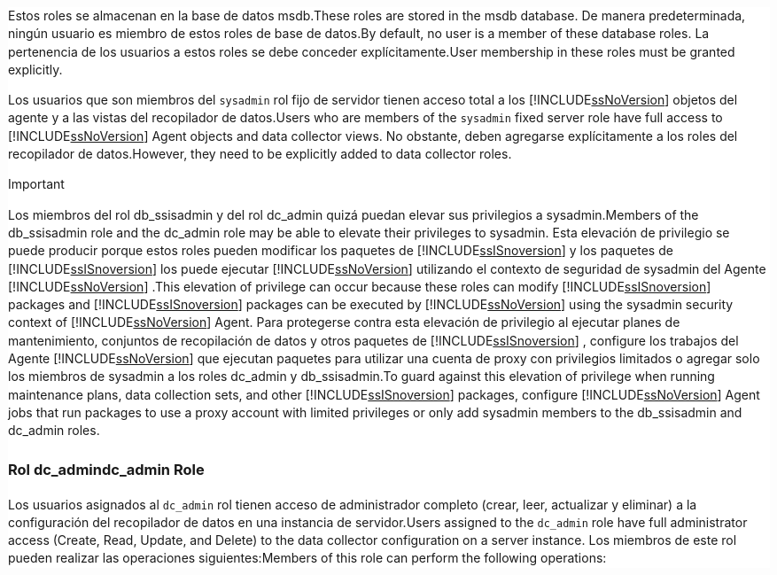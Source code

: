 <span data-ttu-id="15c36-122">Estos roles se almacenan en la base de datos msdb.</span><span class="sxs-lookup"><span data-stu-id="15c36-122">These roles are stored in the msdb database.</span></span> <span data-ttu-id="15c36-123">De manera predeterminada, ningún usuario es miembro de estos roles de base de datos.</span><span class="sxs-lookup"><span data-stu-id="15c36-123">By default, no user is a member of these database roles.</span></span> <span data-ttu-id="15c36-124">La pertenencia de los usuarios a estos roles se debe conceder explícitamente.</span><span class="sxs-lookup"><span data-stu-id="15c36-124">User membership in these roles must be granted explicitly.</span></span>  
  
 <span data-ttu-id="15c36-125">Los usuarios que son miembros del `sysadmin` rol fijo de servidor tienen acceso total a los [!INCLUDE[ssNoVersion](../../includes/ssnoversion-md.md)] objetos del agente y a las vistas del recopilador de datos.</span><span class="sxs-lookup"><span data-stu-id="15c36-125">Users who are members of the `sysadmin` fixed server role have full access to [!INCLUDE[ssNoVersion](../../includes/ssnoversion-md.md)] Agent objects and data collector views.</span></span> <span data-ttu-id="15c36-126">No obstante, deben agregarse explícitamente a los roles del recopilador de datos.</span><span class="sxs-lookup"><span data-stu-id="15c36-126">However, they need to be explicitly added to data collector roles.</span></span>  
  
> [!IMPORTANT]  
>  <span data-ttu-id="15c36-127">Los miembros del rol db_ssisadmin y del rol dc_admin quizá puedan elevar sus privilegios a sysadmin.</span><span class="sxs-lookup"><span data-stu-id="15c36-127">Members of the db_ssisadmin role and the dc_admin role may be able to elevate their privileges to sysadmin.</span></span> <span data-ttu-id="15c36-128">Esta elevación de privilegio se puede producir porque estos roles pueden modificar los paquetes de [!INCLUDE[ssISnoversion](../../includes/ssisnoversion-md.md)] y los paquetes de [!INCLUDE[ssISnoversion](../../includes/ssisnoversion-md.md)] los puede ejecutar [!INCLUDE[ssNoVersion](../../includes/ssnoversion-md.md)] utilizando el contexto de seguridad de sysadmin del Agente [!INCLUDE[ssNoVersion](../../includes/ssnoversion-md.md)] .</span><span class="sxs-lookup"><span data-stu-id="15c36-128">This elevation of privilege can occur because these roles can modify [!INCLUDE[ssISnoversion](../../includes/ssisnoversion-md.md)] packages and [!INCLUDE[ssISnoversion](../../includes/ssisnoversion-md.md)] packages can be executed by [!INCLUDE[ssNoVersion](../../includes/ssnoversion-md.md)] using the sysadmin security context of [!INCLUDE[ssNoVersion](../../includes/ssnoversion-md.md)] Agent.</span></span> <span data-ttu-id="15c36-129">Para protegerse contra esta elevación de privilegio al ejecutar planes de mantenimiento, conjuntos de recopilación de datos y otros paquetes de [!INCLUDE[ssISnoversion](../../includes/ssisnoversion-md.md)] , configure los trabajos del Agente [!INCLUDE[ssNoVersion](../../includes/ssnoversion-md.md)] que ejecutan paquetes para utilizar una cuenta de proxy con privilegios limitados o agregar solo los miembros de sysadmin a los roles dc_admin y db_ssisadmin.</span><span class="sxs-lookup"><span data-stu-id="15c36-129">To guard against this elevation of privilege when running maintenance plans, data collection sets, and other [!INCLUDE[ssISnoversion](../../includes/ssisnoversion-md.md)] packages, configure [!INCLUDE[ssNoVersion](../../includes/ssnoversion-md.md)] Agent jobs that run packages to use a proxy account with limited privileges or only add sysadmin members to the db_ssisadmin and dc_admin roles.</span></span>  
  
### <a name="dc_admin-role"></a><span data-ttu-id="15c36-130">Rol dc_admin</span><span class="sxs-lookup"><span data-stu-id="15c36-130">dc_admin Role</span></span>  
 <span data-ttu-id="15c36-131">Los usuarios asignados al `dc_admin` rol tienen acceso de administrador completo (crear, leer, actualizar y eliminar) a la configuración del recopilador de datos en una instancia de servidor.</span><span class="sxs-lookup"><span data-stu-id="15c36-131">Users assigned to the `dc_admin` role have full administrator access (Create, Read, Update, and Delete) to the data collector configuration on a server instance.</span></span> <span data-ttu-id="15c36-132">Los miembros de este rol pueden realizar las operaciones siguientes:</span><span class="sxs-lookup"><span data-stu-id="15c36-132">Members of this role can perform the following operations:</span></span>  
  